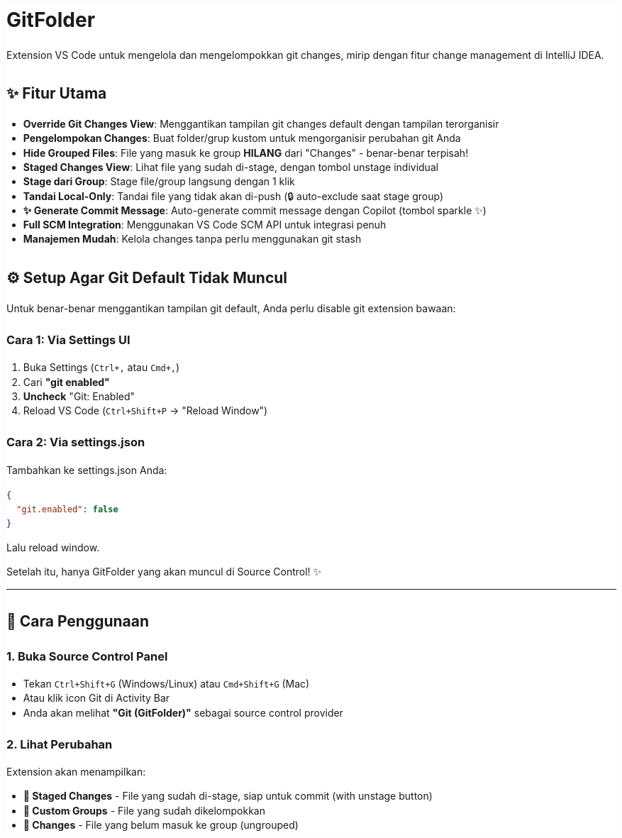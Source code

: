 # GitFolder

Extension VS Code untuk mengelola dan mengelompokkan git changes, mirip dengan fitur change management di IntelliJ IDEA.

## ✨ Fitur Utama

- **Override Git Changes View**: Menggantikan tampilan git changes default dengan tampilan terorganisir
- **Pengelompokan Changes**: Buat folder/grup kustom untuk mengorganisir perubahan git Anda
- **Hide Grouped Files**: File yang masuk ke group **HILANG** dari "Changes" - benar-benar terpisah!
- **Staged Changes View**: Lihat file yang sudah di-stage, dengan tombol unstage individual
- **Stage dari Group**: Stage file/group langsung dengan 1 klik
- **Tandai Local-Only**: Tandai file yang tidak akan di-push (🔒 auto-exclude saat stage group)
- **✨ Generate Commit Message**: Auto-generate commit message dengan Copilot (tombol sparkle ✨)
- **Full SCM Integration**: Menggunakan VS Code SCM API untuk integrasi penuh
- **Manajemen Mudah**: Kelola changes tanpa perlu menggunakan git stash

## ⚙️ Setup Agar Git Default Tidak Muncul

Untuk benar-benar menggantikan tampilan git default, Anda perlu disable git extension bawaan:

### Cara 1: Via Settings UI
1. Buka Settings (`Ctrl+,` atau `Cmd+,`)
2. Cari **"git enabled"**
3. **Uncheck** "Git: Enabled"
4. Reload VS Code (`Ctrl+Shift+P` → "Reload Window")

### Cara 2: Via settings.json
Tambahkan ke settings.json Anda:
```json
{
  "git.enabled": false
}
```
Lalu reload window.

Setelah itu, hanya GitFolder yang akan muncul di Source Control! ✨

---

## 🚀 Cara Penggunaan

### 1. Buka Source Control Panel
- Tekan `Ctrl+Shift+G` (Windows/Linux) atau `Cmd+Shift+G` (Mac)
- Atau klik icon Git di Activity Bar
- Anda akan melihat **"Git (GitFolder)"** sebagai source control provider

### 2. Lihat Perubahan
Extension akan menampilkan:
- **📁 Staged Changes** - File yang sudah di-stage, siap untuk commit (with unstage button)
- **📁 Custom Groups** - File yang sudah dikelompokkan  
- **📁 Changes** - File yang belum masuk ke group (ungrouped)
